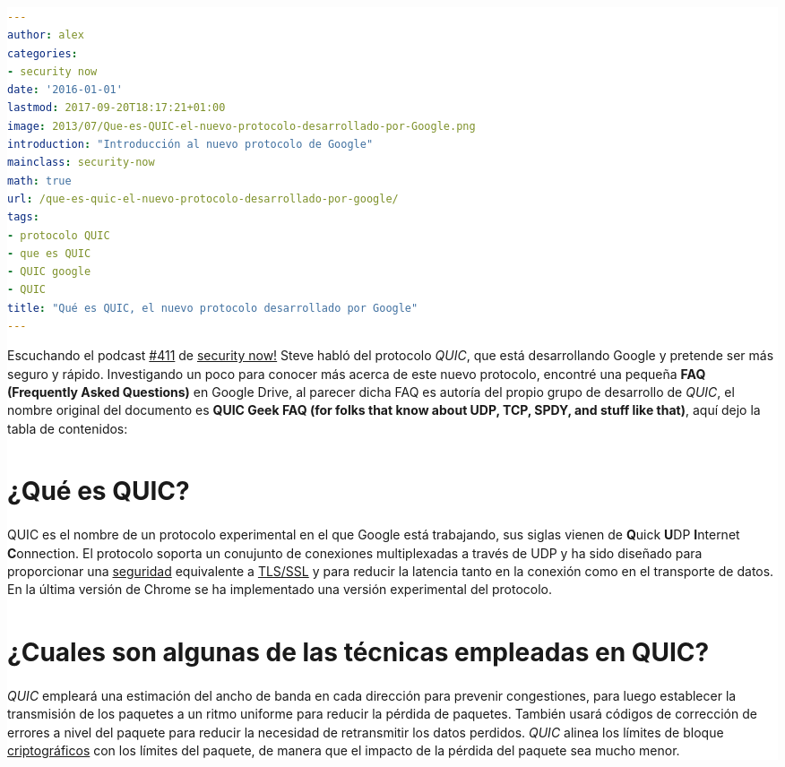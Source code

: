 ```yaml
---
author: alex
categories:
- security now
date: '2016-01-01'
lastmod: 2017-09-20T18:17:21+01:00
image: 2013/07/Que-es-QUIC-el-nuevo-protocolo-desarrollado-por-Google.png
introduction: "Introducción al nuevo protocolo de Google"
mainclass: security-now
math: true
url: /que-es-quic-el-nuevo-protocolo-desarrollado-por-google/
tags:
- protocolo QUIC
- que es QUIC
- QUIC google
- QUIC
title: "Qué es QUIC, el nuevo protocolo desarrollado por Google"
---
```


<figure>
    <amp-img sizes="(min-width: 468px) 468px, 100vw" on="tap:lightbox1" role="button" tabindex="0" layout="responsive" src="/img/2013/07/Que-es-QUIC-el-nuevo-protocolo-desarrollado-por-Google.png" alt="Qué es QUIC, el nuevo protocolo desarrollado por Google" width="468px" height="239px"></amp-img>
</figure>

Escuchando el podcast <a href="http://twit.tv/show/security-now/411" target="_blank">#411</a> de [security now!][1] Steve habló del protocolo *QUIC*, que está desarrollando Google y pretende ser más seguro y rápido. Investigando un poco para conocer más acerca de este nuevo protocolo, encontré una pequeña **FAQ (Frequently Asked Questions)** en Google Drive, al parecer dicha FAQ es autoría del propio grupo de desarrollo de *QUIC*, el nombre original del documento es **QUIC Geek FAQ (for folks that know about UDP, TCP, SPDY, and stuff like that)**, aquí dejo la tabla de contenidos:



# ¿Qué es QUIC?

QUIC es el nombre de un protocolo experimental en el que Google está trabajando, sus siglas vienen de **Q**uick **U**DP **I**nternet **C**onnection. El protocolo soporta un conujunto de conexiones multiplexadas a través de UDP y ha sido diseñado para proporcionar una [seguridad][16] equivalente a <a href="https://en.wikipedia.org/wiki/Transport_Layer_Security" target="_blank">TLS/SSL</a> y para reducir la latencia tanto en la conexión como en el transporte de datos. En la última versión de Chrome se ha implementado una versión experimental del protocolo.



# ¿Cuales son algunas de las técnicas empleadas en QUIC?

*QUIC* empleará una estimación del ancho de banda en cada dirección para prevenir congestiones, para luego establecer la transmisión de los paquetes a un ritmo uniforme para reducir la pérdida de paquetes. También usará códigos de corrección de errores a nivel del paquete para reducir la necesidad de retransmitir los datos perdidos. *QUIC* alinea los límites de bloque [criptográficos][17] con los límites del paquete, de manera que el impacto de la pérdida del paquete sea mucho menor.


 [1]: https://elbauldelprogramador.com/security-now/
 [16]: https://elbauldelprogramador.com/seguridad
 [17]: https://elbauldelprogramador.com/